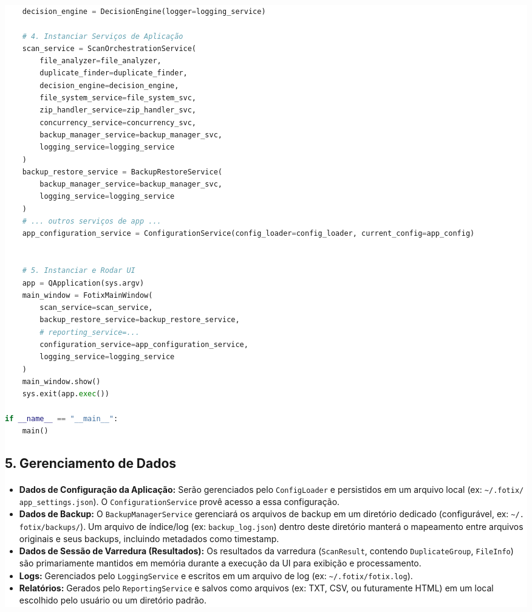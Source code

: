 ```python
    decision_engine = DecisionEngine(logger=logging_service)

    # 4. Instanciar Serviços de Aplicação
    scan_service = ScanOrchestrationService(
        file_analyzer=file_analyzer,
        duplicate_finder=duplicate_finder,
        decision_engine=decision_engine,
        file_system_service=file_system_svc,
        zip_handler_service=zip_handler_svc,
        concurrency_service=concurrency_svc,
        backup_manager_service=backup_manager_svc,
        logging_service=logging_service
    )
    backup_restore_service = BackupRestoreService(
        backup_manager_service=backup_manager_svc,
        logging_service=logging_service
    )
    # ... outros serviços de app ...
    app_configuration_service = ConfigurationService(config_loader=config_loader, current_config=app_config)


    # 5. Instanciar e Rodar UI
    app = QApplication(sys.argv)
    main_window = FotixMainWindow(
        scan_service=scan_service,
        backup_restore_service=backup_restore_service,
        # reporting_service=...
        configuration_service=app_configuration_service,
        logging_service=logging_service
    )
    main_window.show()
    sys.exit(app.exec())

if __name__ == "__main__":
    main()
```

## 5. Gerenciamento de Dados

*   **Dados de Configuração da Aplicação:** Serão gerenciados pelo `ConfigLoader` e persistidos em um arquivo local (ex: `~/.fotix/app_settings.json`). O `ConfigurationService` provê acesso a essa configuração.
*   **Dados de Backup:** O `BackupManagerService` gerenciará os arquivos de backup em um diretório dedicado (configurável, ex: `~/.fotix/backups/`). Um arquivo de índice/log (ex: `backup_log.json`) dentro deste diretório manterá o mapeamento entre arquivos originais e seus backups, incluindo metadados como timestamp.
*   **Dados de Sessão de Varredura (Resultados):** Os resultados da varredura (`ScanResult`, contendo `DuplicateGroup`, `FileInfo`) são primariamente mantidos em memória durante a execução da UI para exibição e processamento.
*   **Logs:** Gerenciados pelo `LoggingService` e escritos em um arquivo de log (ex: `~/.fotix/fotix.log`).
*   **Relatórios:** Gerados pelo `ReportingService` e salvos como arquivos (ex: TXT, CSV, ou futuramente HTML) em um local escolhido pelo usuário ou um diretório padrão.
